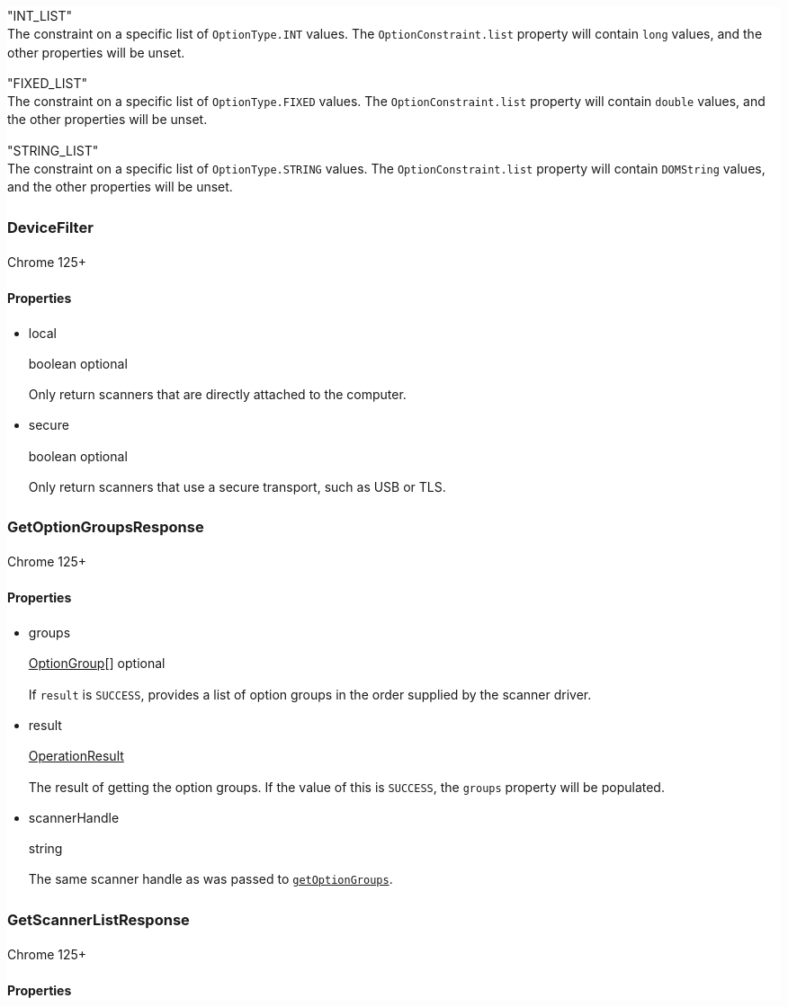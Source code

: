"INT\_LIST"  
The constraint on a specific list of `OptionType.INT` values. The `OptionConstraint.list` property will contain `long` values, and the other properties will be unset.

"FIXED\_LIST"  
The constraint on a specific list of `OptionType.FIXED` values. The `OptionConstraint.list` property will contain `double` values, and the other properties will be unset.

"STRING\_LIST"  
The constraint on a specific list of `OptionType.STRING` values. The `OptionConstraint.list` property will contain `DOMString` values, and the other properties will be unset.

### DeviceFilter

Chrome 125+

#### Properties

- local
  
  boolean optional
  
  Only return scanners that are directly attached to the computer.
- secure
  
  boolean optional
  
  Only return scanners that use a secure transport, such as USB or TLS.

### GetOptionGroupsResponse

Chrome 125+

#### Properties

- groups
  
  [OptionGroup](#type-OptionGroup)\[] optional
  
  If `result` is `SUCCESS`, provides a list of option groups in the order supplied by the scanner driver.
- result
  
  [OperationResult](#type-OperationResult)
  
  The result of getting the option groups. If the value of this is `SUCCESS`, the `groups` property will be populated.
- scannerHandle
  
  string
  
  The same scanner handle as was passed to [`getOptionGroups`](#method-getOptionGroups).

### GetScannerListResponse

Chrome 125+

#### Properties
